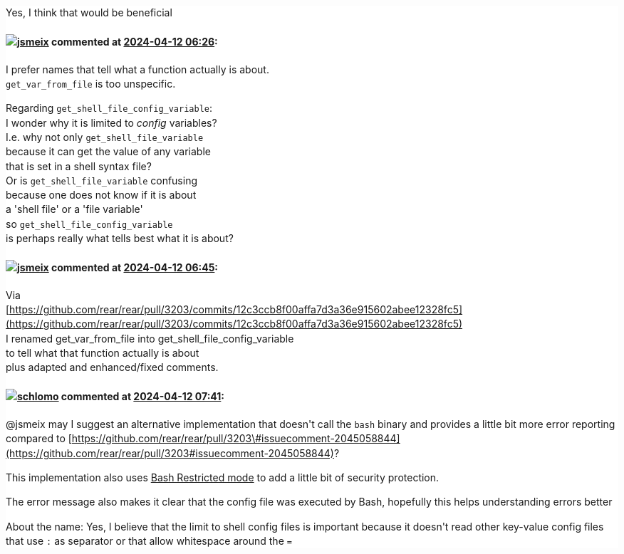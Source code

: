 Yes, I think that would be beneficial

#### <img src="https://avatars.githubusercontent.com/u/1788608?u=925fc54e2ce01551392622446ece427f51e2f0ce&v=4" width="50">[jsmeix](https://github.com/jsmeix) commented at [2024-04-12 06:26](https://github.com/rear/rear/pull/3203#issuecomment-2051071868):

I prefer names that tell what a function actually is about.  
`get_var_from_file` is too unspecific.

Regarding `get_shell_file_config_variable`:  
I wonder why it is limited to *config* variables?  
I.e. why not only `get_shell_file_variable`  
because it can get the value of any variable  
that is set in a shell syntax file?  
Or is `get_shell_file_variable` confusing  
because one does not know if it is about  
a 'shell file' or a 'file variable'  
so `get_shell_file_config_variable`  
is perhaps really what tells best what it is about?

#### <img src="https://avatars.githubusercontent.com/u/1788608?u=925fc54e2ce01551392622446ece427f51e2f0ce&v=4" width="50">[jsmeix](https://github.com/jsmeix) commented at [2024-04-12 06:45](https://github.com/rear/rear/pull/3203#issuecomment-2051095105):

Via  
[https://github.com/rear/rear/pull/3203/commits/12c3ccb8f00affa7d3a36e915602abee12328fc5](https://github.com/rear/rear/pull/3203/commits/12c3ccb8f00affa7d3a36e915602abee12328fc5)  
I renamed get\_var\_from\_file into get\_shell\_file\_config\_variable  
to tell what that function actually is about  
plus adapted and enhanced/fixed comments.

#### <img src="https://avatars.githubusercontent.com/u/101384?v=4" width="50">[schlomo](https://github.com/schlomo) commented at [2024-04-12 07:41](https://github.com/rear/rear/pull/3203#issuecomment-2051195543):

@jsmeix may I suggest an alternative implementation that doesn't call
the `bash` binary and provides a little bit more error reporting
compared to
[https://github.com/rear/rear/pull/3203\#issuecomment-2045058844](https://github.com/rear/rear/pull/3203#issuecomment-2045058844)?

This implementation also uses [Bash Restricted
mode](https://www.gnu.org/software/bash/manual/html_node/The-Restricted-Shell.html)
to add a little bit of security protection.

The error message also makes it clear that the config file was executed
by Bash, hopefully this helps understanding errors better

About the name: Yes, I believe that the limit to shell config files is
important because it doesn't read other key-value config files that use
`:` as separator or that allow whitespace around the `=`
